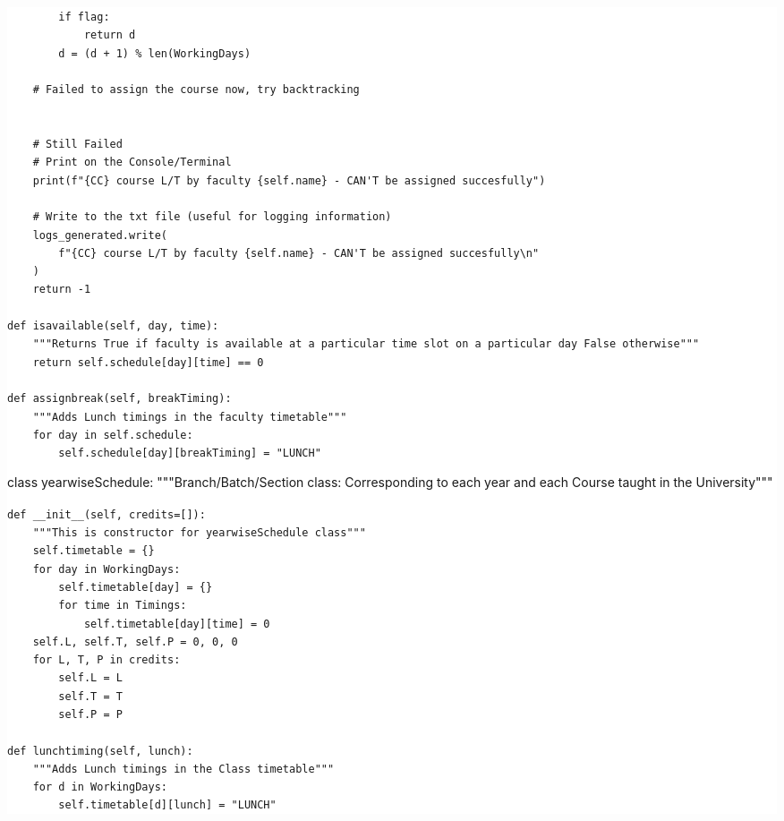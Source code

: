             if flag:
                return d
            d = (d + 1) % len(WorkingDays)

        # Failed to assign the course now, try backtracking
        

        # Still Failed
        # Print on the Console/Terminal
        print(f"{CC} course L/T by faculty {self.name} - CAN'T be assigned succesfully")

        # Write to the txt file (useful for logging information)
        logs_generated.write(
            f"{CC} course L/T by faculty {self.name} - CAN'T be assigned succesfully\n"
        )
        return -1

    def isavailable(self, day, time):
        """Returns True if faculty is available at a particular time slot on a particular day False otherwise"""
        return self.schedule[day][time] == 0

    def assignbreak(self, breakTiming):
        """Adds Lunch timings in the faculty timetable"""
        for day in self.schedule:
            self.schedule[day][breakTiming] = "LUNCH"


class yearwiseSchedule:
    """Branch/Batch/Section class: Corresponding to each year and each Course taught in the University"""

    def __init__(self, credits=[]):
        """This is constructor for yearwiseSchedule class"""
        self.timetable = {}
        for day in WorkingDays:
            self.timetable[day] = {}
            for time in Timings:
                self.timetable[day][time] = 0
        self.L, self.T, self.P = 0, 0, 0
        for L, T, P in credits:
            self.L = L
            self.T = T
            self.P = P

    def lunchtiming(self, lunch):
        """Adds Lunch timings in the Class timetable"""
        for d in WorkingDays:
            self.timetable[d][lunch] = "LUNCH"
